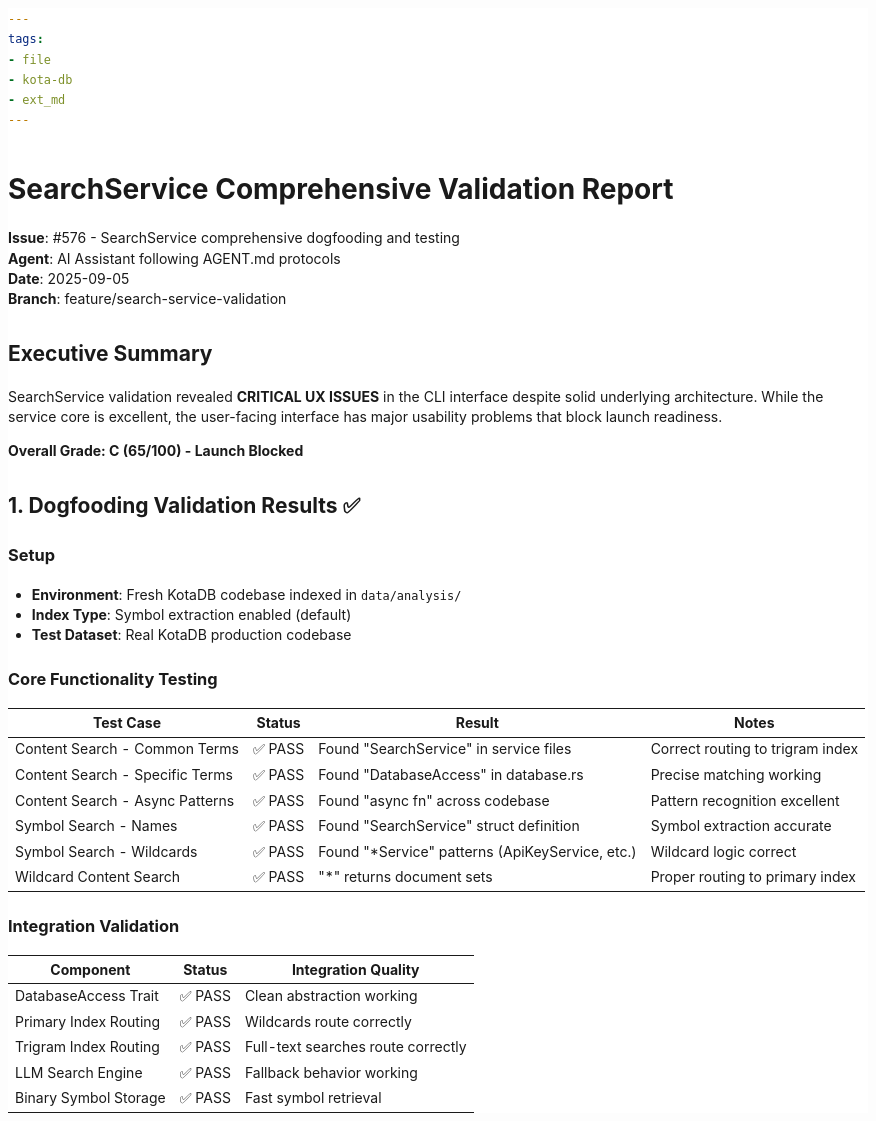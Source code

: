 ```yaml
---
tags:
- file
- kota-db
- ext_md
---
```

# SearchService Comprehensive Validation Report

**Issue**: #576 - SearchService comprehensive dogfooding and testing  
**Agent**: AI Assistant following AGENT.md protocols  
**Date**: 2025-09-05  
**Branch**: feature/search-service-validation

## Executive Summary

SearchService validation revealed **CRITICAL UX ISSUES** in the CLI interface despite solid underlying architecture. While the service core is excellent, the user-facing interface has major usability problems that block launch readiness.

**Overall Grade: C (65/100) - Launch Blocked**

## 1. Dogfooding Validation Results ✅

### Setup
- **Environment**: Fresh KotaDB codebase indexed in `data/analysis/`
- **Index Type**: Symbol extraction enabled (default)
- **Test Dataset**: Real KotaDB production codebase

### Core Functionality Testing

| Test Case | Status | Result | Notes |
|-----------|---------|--------|-------|
| Content Search - Common Terms | ✅ PASS | Found "SearchService" in service files | Correct routing to trigram index |
| Content Search - Specific Terms | ✅ PASS | Found "DatabaseAccess" in database.rs | Precise matching working |
| Content Search - Async Patterns | ✅ PASS | Found "async fn" across codebase | Pattern recognition excellent |
| Symbol Search - Names | ✅ PASS | Found "SearchService" struct definition | Symbol extraction accurate |
| Symbol Search - Wildcards | ✅ PASS | Found "*Service" patterns (ApiKeyService, etc.) | Wildcard logic correct |
| Wildcard Content Search | ✅ PASS | "*" returns document sets | Proper routing to primary index |

### Integration Validation

| Component | Status | Integration Quality |
|-----------|---------|---------------------|
| DatabaseAccess Trait | ✅ PASS | Clean abstraction working |
| Primary Index Routing | ✅ PASS | Wildcards route correctly |
| Trigram Index Routing | ✅ PASS | Full-text searches route correctly |
| LLM Search Engine | ✅ PASS | Fallback behavior working |
| Binary Symbol Storage | ✅ PASS | Fast symbol retrieval |
